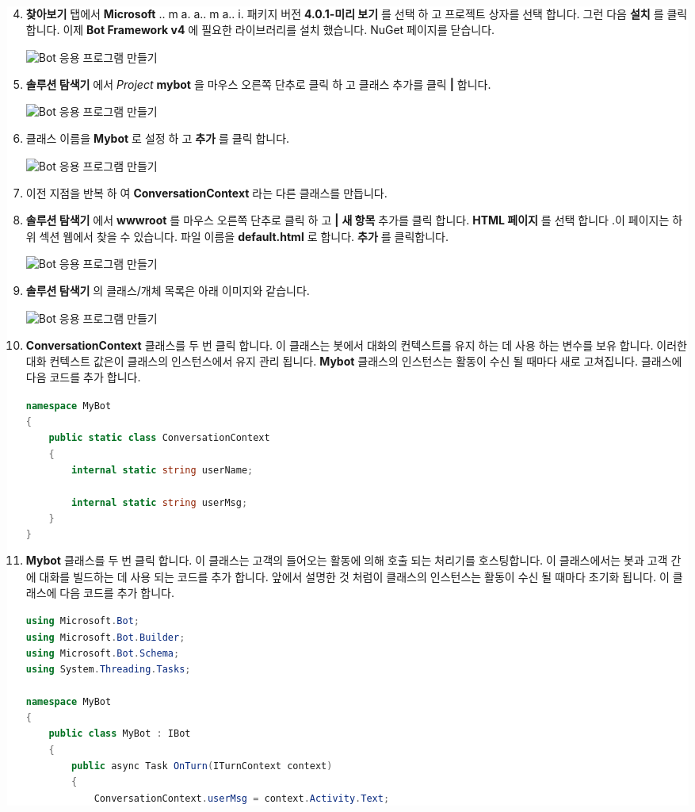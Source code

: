 4.  **찾아보기** 탭에서 **Microsoft** .. m a. a.. m a.. i.  패키지 버전 **4.0.1-미리 보기** 를 선택 하 고 프로젝트 상자를 선택 합니다. 그런 다음 **설치** 를 클릭 합니다. 이제 **Bot Framework v4** 에 필요한 라이브러리를 설치 했습니다. NuGet 페이지를 닫습니다.

    ![Bot 응용 프로그램 만들기](images/AzureLabs-Lab312-03.png)

5.  **솔루션 탐색기** 에서 *Project* **mybot** 을 마우스 오른쪽 단추로 클릭 하 고 클래스 추가를 클릭  **|** 합니다.

    ![Bot 응용 프로그램 만들기](images/AzureLabs-Lab312-04.png)

6.  클래스 이름을 **Mybot** 로 설정 하 고 **추가** 를 클릭 합니다.

    ![Bot 응용 프로그램 만들기](images/AzureLabs-Lab312-05.png)

7.  이전 지점을 반복 하 여 **ConversationContext** 라는 다른 클래스를 만듭니다. 

8.  **솔루션 탐색기** 에서 **wwwroot** 를 마우스 오른쪽 단추로 클릭 하 고  **|** **새 항목** 추가를 클릭 합니다. **HTML 페이지** 를 선택 합니다 .이 페이지는 하위 섹션 웹에서 찾을 수 있습니다. 파일 이름을 **default.html** 로 합니다. **추가** 를 클릭합니다.

    ![Bot 응용 프로그램 만들기](images/AzureLabs-Lab312-06.png)

9.  **솔루션 탐색기** 의 클래스/개체 목록은 아래 이미지와 같습니다.

    ![Bot 응용 프로그램 만들기](images/AzureLabs-Lab312-07.png)

10. **ConversationContext** 클래스를 두 번 클릭 합니다. 이 클래스는 봇에서 대화의 컨텍스트를 유지 하는 데 사용 하는 변수를 보유 합니다. 이러한 대화 컨텍스트 값은이 클래스의 인스턴스에서 유지 관리 됩니다. **Mybot** 클래스의 인스턴스는 활동이 수신 될 때마다 새로 고쳐집니다. 클래스에 다음 코드를 추가 합니다.

    ```csharp
    namespace MyBot
    {
        public static class ConversationContext
        {
            internal static string userName;

            internal static string userMsg;
        }
    }
    ```

11. **Mybot** 클래스를 두 번 클릭 합니다. 이 클래스는 고객의 들어오는 활동에 의해 호출 되는 처리기를 호스팅합니다. 이 클래스에서는 봇과 고객 간에 대화를 빌드하는 데 사용 되는 코드를 추가 합니다. 앞에서 설명한 것 처럼이 클래스의 인스턴스는 활동이 수신 될 때마다 초기화 됩니다. 이 클래스에 다음 코드를 추가 합니다.

    ```csharp
    using Microsoft.Bot;
    using Microsoft.Bot.Builder;
    using Microsoft.Bot.Schema;
    using System.Threading.Tasks;

    namespace MyBot
    {
        public class MyBot : IBot
        {       
            public async Task OnTurn(ITurnContext context)
            {
                ConversationContext.userMsg = context.Activity.Text;
